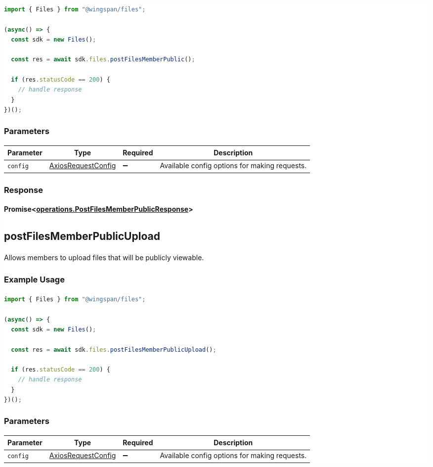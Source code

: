 ```typescript
import { Files } from "@wingspan/files";

(async() => {
  const sdk = new Files();

  const res = await sdk.files.postFilesMemberPublic();

  if (res.statusCode == 200) {
    // handle response
  }
})();
```

### Parameters

| Parameter                                                    | Type                                                         | Required                                                     | Description                                                  |
| ------------------------------------------------------------ | ------------------------------------------------------------ | ------------------------------------------------------------ | ------------------------------------------------------------ |
| `config`                                                     | [AxiosRequestConfig](https://axios-http.com/docs/req_config) | :heavy_minus_sign:                                           | Available config options for making requests.                |


### Response

**Promise<[operations.PostFilesMemberPublicResponse](../../models/operations/postfilesmemberpublicresponse.md)>**


## postFilesMemberPublicUpload

Allows members to upload files that will be publicly viewable.

### Example Usage

```typescript
import { Files } from "@wingspan/files";

(async() => {
  const sdk = new Files();

  const res = await sdk.files.postFilesMemberPublicUpload();

  if (res.statusCode == 200) {
    // handle response
  }
})();
```

### Parameters

| Parameter                                                    | Type                                                         | Required                                                     | Description                                                  |
| ------------------------------------------------------------ | ------------------------------------------------------------ | ------------------------------------------------------------ | ------------------------------------------------------------ |
| `config`                                                     | [AxiosRequestConfig](https://axios-http.com/docs/req_config) | :heavy_minus_sign:                                           | Available config options for making requests.                |
